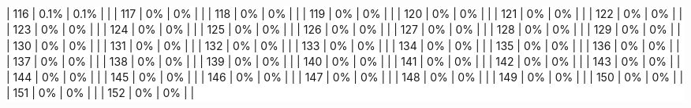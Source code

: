 | 116 | 0.1% | 0.1% |  |
| 117 | 0% | 0% |  |
| 118 | 0% | 0% |  |
| 119 | 0% | 0% |  |
| 120 | 0% | 0% |  |
| 121 | 0% | 0% |  |
| 122 | 0% | 0% |  |
| 123 | 0% | 0% |  |
| 124 | 0% | 0% |  |
| 125 | 0% | 0% |  |
| 126 | 0% | 0% |  |
| 127 | 0% | 0% |  |
| 128 | 0% | 0% |  |
| 129 | 0% | 0% |  |
| 130 | 0% | 0% |  |
| 131 | 0% | 0% |  |
| 132 | 0% | 0% |  |
| 133 | 0% | 0% |  |
| 134 | 0% | 0% |  |
| 135 | 0% | 0% |  |
| 136 | 0% | 0% |  |
| 137 | 0% | 0% |  |
| 138 | 0% | 0% |  |
| 139 | 0% | 0% |  |
| 140 | 0% | 0% |  |
| 141 | 0% | 0% |  |
| 142 | 0% | 0% |  |
| 143 | 0% | 0% |  |
| 144 | 0% | 0% |  |
| 145 | 0% | 0% |  |
| 146 | 0% | 0% |  |
| 147 | 0% | 0% |  |
| 148 | 0% | 0% |  |
| 149 | 0% | 0% |  |
| 150 | 0% | 0% |  |
| 151 | 0% | 0% |  |
| 152 | 0% | 0% |  |